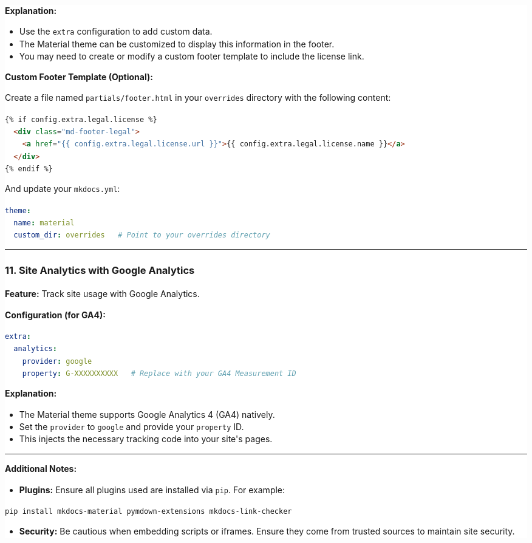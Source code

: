 **Explanation:**

-   Use the `extra` configuration to add custom data.
-   The Material theme can be customized to display this information in the footer.
-   You may need to create or modify a custom footer template to include the license link.

**Custom Footer Template (Optional):**

Create a file named `partials/footer.html` in your `overrides` directory with the following content:

```html
{% if config.extra.legal.license %}
  <div class="md-footer-legal">
    <a href="{{ config.extra.legal.license.url }}">{{ config.extra.legal.license.name }}</a>
  </div>
{% endif %}
```

And update your `mkdocs.yml`:

```yaml
theme:
  name: material
  custom_dir: overrides   # Point to your overrides directory
```

* * * *

### **11. Site Analytics with Google Analytics**

**Feature:** Track site usage with Google Analytics.

**Configuration (for GA4):**

```yaml
extra:
  analytics:
    provider: google
    property: G-XXXXXXXXXX   # Replace with your GA4 Measurement ID
```

**Explanation:**

-   The Material theme supports Google Analytics 4 (GA4) natively.
-   Set the `provider` to `google` and provide your `property` ID.
-   This injects the necessary tracking code into your site's pages.

* * * *

**Additional Notes:**

-   **Plugins:** Ensure all plugins used are installed via `pip`. For example:

```bash
pip install mkdocs-material pymdown-extensions mkdocs-link-checker
```

-  **Security:** Be cautious when embedding scripts or iframes. Ensure they come from trusted sources to maintain site security.
